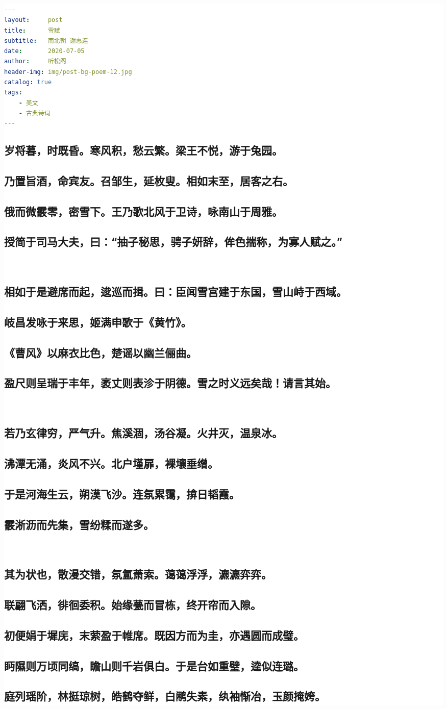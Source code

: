 ```yaml
---
layout:     post
title:      雪赋
subtitle:   南北朝 谢惠连
date:       2020-07-05
author:     听松阁
header-img: img/post-bg-poem-12.jpg
catalog: true
tags:
    - 美文
    - 古典诗词
---
```


## 岁将暮，时既昏。寒风积，愁云繁。梁王不悦，游于兔园。
## 乃置旨酒，命宾友。召邹生，延枚叟。相如末至，居客之右。
## 俄而微霰零，密雪下。王乃歌北风于卫诗，咏南山于周雅。
## 授简于司马大夫，曰：“抽子秘思，骋子妍辞，侔色揣称，为寡人赋之。”
&nbsp;


## 相如于是避席而起，逡巡而揖。曰：臣闻雪宫建于东国，雪山峙于西域。
## 岐昌发咏于来思，姬满申歌于《黄竹》。
## 《曹风》以麻衣比色，楚谣以幽兰俪曲。
## 盈尺则呈瑞于丰年，袤丈则表沴于阴德。雪之时义远矣哉！请言其始。

&nbsp;

## 若乃玄律穷，严气升。焦溪涸，汤谷凝。火井灭，温泉冰。
## 沸潭无涌，炎风不兴。北户墐扉，裸壤垂缯。
## 于是河海生云，朔漠飞沙。连氛累霭，揜日韬霞。
## 霰淅沥而先集，雪纷糅而遂多。


&nbsp;
## 其为状也，散漫交错，氛氲萧索。蔼蔼浮浮，瀌瀌弈弈。
## 联翩飞洒，徘徊委积。始缘甍而冒栋，终开帘而入隙。
## 初便娟于墀庑，末萦盈于帷席。既因方而为圭，亦遇圆而成璧。
## 眄隰则万顷同缟，瞻山则千岩俱白。于是台如重璧，逵似连璐。
## 庭列瑶阶，林挺琼树，皓鹤夺鲜，白鹇失素，纨袖惭冶，玉颜掩姱。
